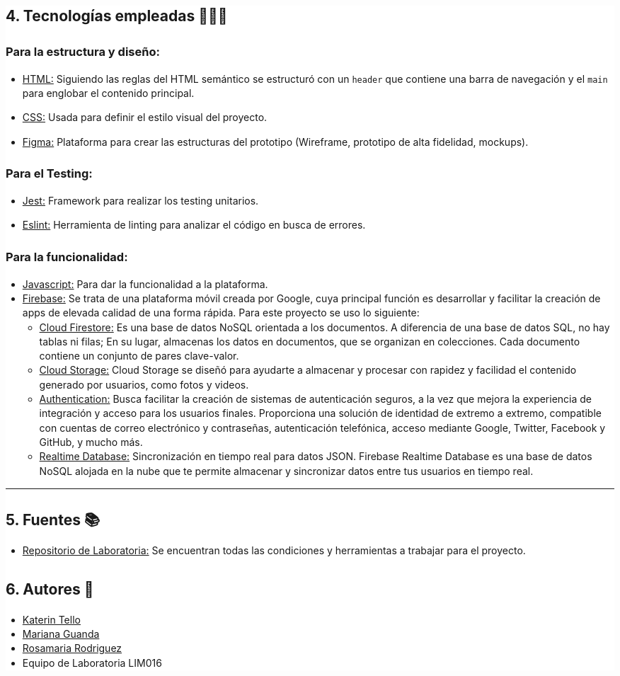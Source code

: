## 4. Tecnologías empleadas 👩🏾‍💻
### Para la estructura y diseño:
-   [HTML:](https://developer.mozilla.org/es/docs/Web/HTML)  Siguiendo las reglas del HTML semántico se estructuró con un  `header`  que contiene una barra de navegación y el  `main`  para englobar el contenido principal.

-   [CSS:](https://developer.mozilla.org/es/docs/Web/CSS)  Usada para definir el estilo visual del proyecto.

-   [Figma:](https://www.figma.com) Plataforma para crear las estructuras del prototipo (Wireframe, prototipo de alta fidelidad, mockups).

### Para el Testing:
-   [Jest:](https://jestjs.io/docs/es-ES/getting-started)  Framework para realizar los testing unitarios.

-   [Eslint:](https://jestjs.io/docs/es-ES/getting-started)  Herramienta de linting para analizar el código en busca de errores.
### Para la funcionalidad:
-   [Javascript:](https://developer.mozilla.org/es/docs/Web/JavaScript)  Para dar la funcionalidad a la plataforma.
-   [Firebase:](https://firebase.google.com) Se trata de una plataforma móvil creada por Google, cuya principal función es desarrollar y facilitar la creación de apps de elevada calidad de una forma rápida. Para este proyecto se uso lo siguiente:
    -   [Cloud Firestore:](https://firebase.google.com/products/firestore)  Es una base de datos NoSQL orientada a los documentos. A diferencia de una base de datos SQL, no hay tablas ni filas; En su lugar, almacenas los datos en documentos, que se organizan en colecciones. Cada documento contiene un conjunto de pares clave-valor.
    -   [Cloud Storage:](https://firebase.google.com/products/storage)  Cloud Storage se diseñó para ayudarte a almacenar y procesar con rapidez y facilidad el contenido generado por usuarios, como fotos y videos.
    -   [Authentication:](https://firebase.google.com/products/auth)  Busca facilitar la creación de sistemas de autenticación seguros, a la vez que mejora la experiencia de integración y acceso para los usuarios finales. Proporciona una solución de identidad de extremo a extremo, compatible con cuentas de correo electrónico y contraseñas, autenticación telefónica, acceso mediante Google, Twitter, Facebook y GitHub, y mucho más.
    -   [Realtime Database:](https://firebase.google.com/products/realtime-database)  Sincronización en tiempo real para datos JSON. Firebase Realtime Database es una base de datos NoSQL alojada en la nube que te permite almacenar y sincronizar datos entre tus usuarios en tiempo real.

***
## 5. Fuentes 📚
- [Repositorio de Laboratoria:](https://github.com/Laboratoria/LIM016-social-network) Se encuentran todas las condiciones y herramientas a trabajar para el proyecto.

## 6. Autores 📍
- [Katerin Tello](https://github.com/KaterinT)
- [Mariana Guanda](https://github.com/marianagdeveloper)
- [Rosamaria Rodriguez](https://github.com/RJRCH123)
- Equipo de Laboratoria LIM016
